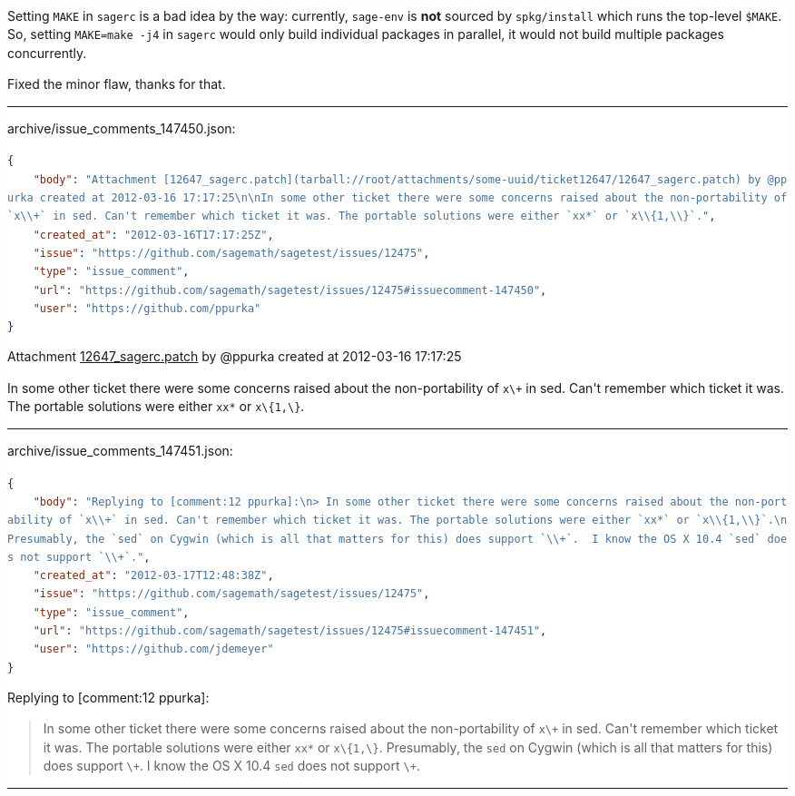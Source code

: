 Setting `MAKE` in `sagerc` is a bad idea by the way: currently, `sage-env` is **not** sourced by `spkg/install` which runs the top-level `$MAKE`.  So, setting `MAKE=make -j4` in `sagerc` would only build individual packages in parallel, it would not build multiple packages concurrently.

Fixed the minor flaw, thanks for that.



---

archive/issue_comments_147450.json:
```json
{
    "body": "Attachment [12647_sagerc.patch](tarball://root/attachments/some-uuid/ticket12647/12647_sagerc.patch) by @ppurka created at 2012-03-16 17:17:25\n\nIn some other ticket there were some concerns raised about the non-portability of `x\\+` in sed. Can't remember which ticket it was. The portable solutions were either `xx*` or `x\\{1,\\}`.",
    "created_at": "2012-03-16T17:17:25Z",
    "issue": "https://github.com/sagemath/sagetest/issues/12475",
    "type": "issue_comment",
    "url": "https://github.com/sagemath/sagetest/issues/12475#issuecomment-147450",
    "user": "https://github.com/ppurka"
}
```

Attachment [12647_sagerc.patch](tarball://root/attachments/some-uuid/ticket12647/12647_sagerc.patch) by @ppurka created at 2012-03-16 17:17:25

In some other ticket there were some concerns raised about the non-portability of `x\+` in sed. Can't remember which ticket it was. The portable solutions were either `xx*` or `x\{1,\}`.



---

archive/issue_comments_147451.json:
```json
{
    "body": "Replying to [comment:12 ppurka]:\n> In some other ticket there were some concerns raised about the non-portability of `x\\+` in sed. Can't remember which ticket it was. The portable solutions were either `xx*` or `x\\{1,\\}`.\nPresumably, the `sed` on Cygwin (which is all that matters for this) does support `\\+`.  I know the OS X 10.4 `sed` does not support `\\+`.",
    "created_at": "2012-03-17T12:48:38Z",
    "issue": "https://github.com/sagemath/sagetest/issues/12475",
    "type": "issue_comment",
    "url": "https://github.com/sagemath/sagetest/issues/12475#issuecomment-147451",
    "user": "https://github.com/jdemeyer"
}
```

Replying to [comment:12 ppurka]:
> In some other ticket there were some concerns raised about the non-portability of `x\+` in sed. Can't remember which ticket it was. The portable solutions were either `xx*` or `x\{1,\}`.
Presumably, the `sed` on Cygwin (which is all that matters for this) does support `\+`.  I know the OS X 10.4 `sed` does not support `\+`.



---